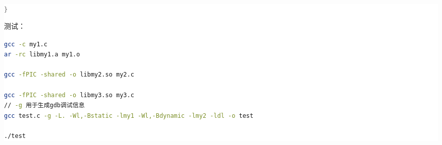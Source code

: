 ```c
}
```

测试：

```bash
gcc -c my1.c
ar -rc libmy1.a my1.o

gcc -fPIC -shared -o libmy2.so my2.c

gcc -fPIC -shared -o libmy3.so my3.c
// -g 用于生成gdb调试信息
gcc test.c -g -L. -Wl,-Bstatic -lmy1 -Wl,-Bdynamic -lmy2 -ldl -o test

./test
```

